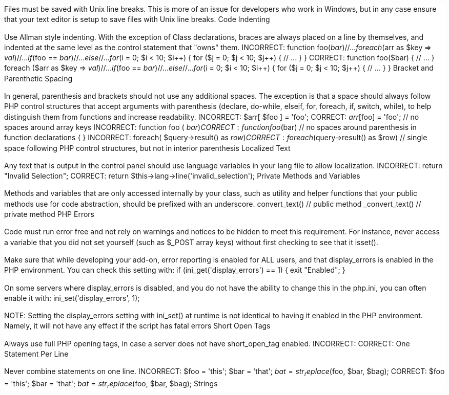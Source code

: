Files must be saved with Unix line breaks. This is more of an issue for developers who work in Windows, but in any case ensure that your text editor is setup to save files with Unix line breaks.
Code Indenting

Use Allman style indenting. With the exception of Class declarations, braces are always placed on a line by themselves, and indented at the same level as the control statement that "owns" them.
INCORRECT: function foo($bar) { // ... } foreach ($arr as $key => $val) { // ... } if ($foo == $bar) { // ... } else { // ... } for ($i = 0; $i < 10; $i++) { for ($j = 0; $j < 10; $j++) { // ... } } CORRECT: function foo($bar) { // ... } foreach ($arr as $key => $val) { // ... } if ($foo == $bar) { // ... } else { // ... } for ($i = 0; $i < 10; $i++) { for ($j = 0; $j < 10; $j++) { // ... } }
Bracket and Parenthetic Spacing

In general, parenthesis and brackets should not use any additional spaces. The exception is that a space should always follow PHP control structures that accept arguments with parenthesis (declare, do-while, elseif, for, foreach, if, switch, while), to help distinguish them from functions and increase readability.
INCORRECT: $arr[ $foo ] = 'foo'; CORRECT: $arr[$foo] = 'foo'; // no spaces around array keys INCORRECT: function foo ( $bar ) { } CORRECT: function foo($bar) // no spaces around parenthesis in function declarations { } INCORRECT: foreach( $query->result() as $row ) CORRECT: foreach ($query->result() as $row) // single space following PHP control structures, but not in interior parenthesis
Localized Text

Any text that is output in the control panel should use language variables in your lang file to allow localization.
INCORRECT: return "Invalid Selection"; CORRECT: return $this->lang->line('invalid_selection');
Private Methods and Variables

Methods and variables that are only accessed internally by your class, such as utility and helper functions that your public methods use for code abstraction, should be prefixed with an underscore.
convert_text() // public method _convert_text() // private method
PHP Errors

Code must run error free and not rely on warnings and notices to be hidden to meet this requirement. For instance, never access a variable that you did not set yourself (such as $_POST array keys) without first checking to see that it isset().

Make sure that while developing your add-on, error reporting is enabled for ALL users, and that display_errors is enabled in the PHP environment. You can check this setting with:
if (ini_get('display_errors') == 1) { exit "Enabled"; }

On some servers where display_errors is disabled, and you do not have the ability to change this in the php.ini, you can often enable it with:
ini_set('display_errors', 1);

NOTE: Setting the display_errors setting with ini_set() at runtime is not identical to having it enabled in the PHP environment. Namely, it will not have any effect if the script has fatal errors
Short Open Tags

Always use full PHP opening tags, in case a server does not have short_open_tag enabled.
INCORRECT: <? echo $foo; ?> <?=$foo?> CORRECT: <?php echo $foo; ?>
One Statement Per Line

Never combine statements on one line.
INCORRECT: $foo = 'this'; $bar = 'that'; $bat = str_replace($foo, $bar, $bag); CORRECT: $foo = 'this'; $bar = 'that'; $bat = str_replace($foo, $bar, $bag);
Strings
